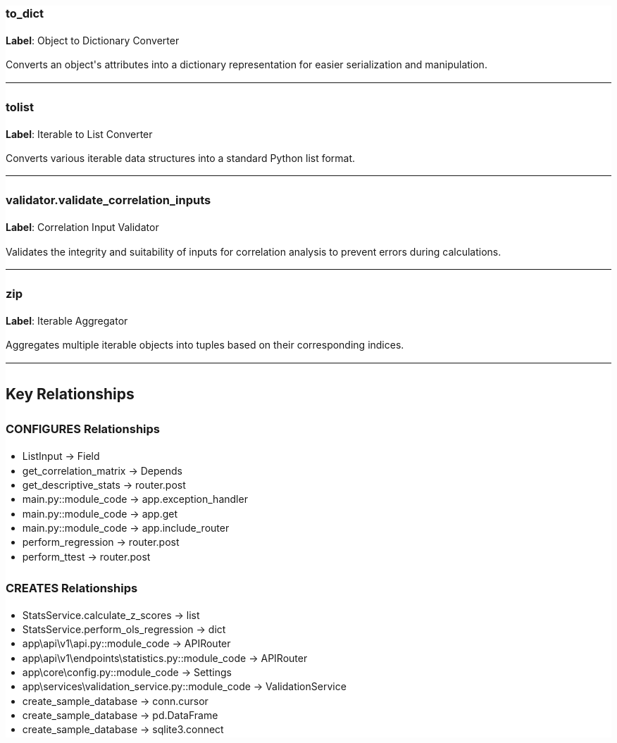
### to_dict

**Label**: Object to Dictionary Converter

Converts an object's attributes into a dictionary representation for easier serialization and manipulation.

---

### tolist

**Label**: Iterable to List Converter

Converts various iterable data structures into a standard Python list format.

---

### validator.validate_correlation_inputs

**Label**: Correlation Input Validator

Validates the integrity and suitability of inputs for correlation analysis to prevent errors during calculations.

---

### zip

**Label**: Iterable Aggregator

Aggregates multiple iterable objects into tuples based on their corresponding indices.

---

<a id='key-relationships'></a>
## Key Relationships

### CONFIGURES Relationships

- ListInput → Field
- get_correlation_matrix → Depends
- get_descriptive_stats → router.post
- main.py::module_code → app.exception_handler
- main.py::module_code → app.get
- main.py::module_code → app.include_router
- perform_regression → router.post
- perform_ttest → router.post

### CREATES Relationships

- StatsService.calculate_z_scores → list
- StatsService.perform_ols_regression → dict
- app\api\v1\api.py::module_code → APIRouter
- app\api\v1\endpoints\statistics.py::module_code → APIRouter
- app\core\config.py::module_code → Settings
- app\services\validation_service.py::module_code → ValidationService
- create_sample_database → conn.cursor
- create_sample_database → pd.DataFrame
- create_sample_database → sqlite3.connect
